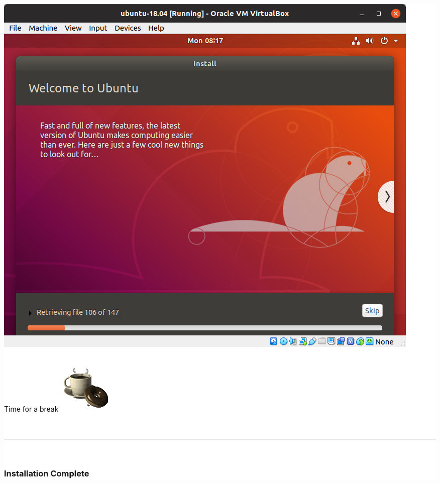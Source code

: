 ![welcome to ubuntu](../resources/create-ubuntu-vm/welcome-to-ubuntu.png)

Time for a break
![coffee break](coffee.gif)

<br />
<hr />
<br />

### Installation Complete
